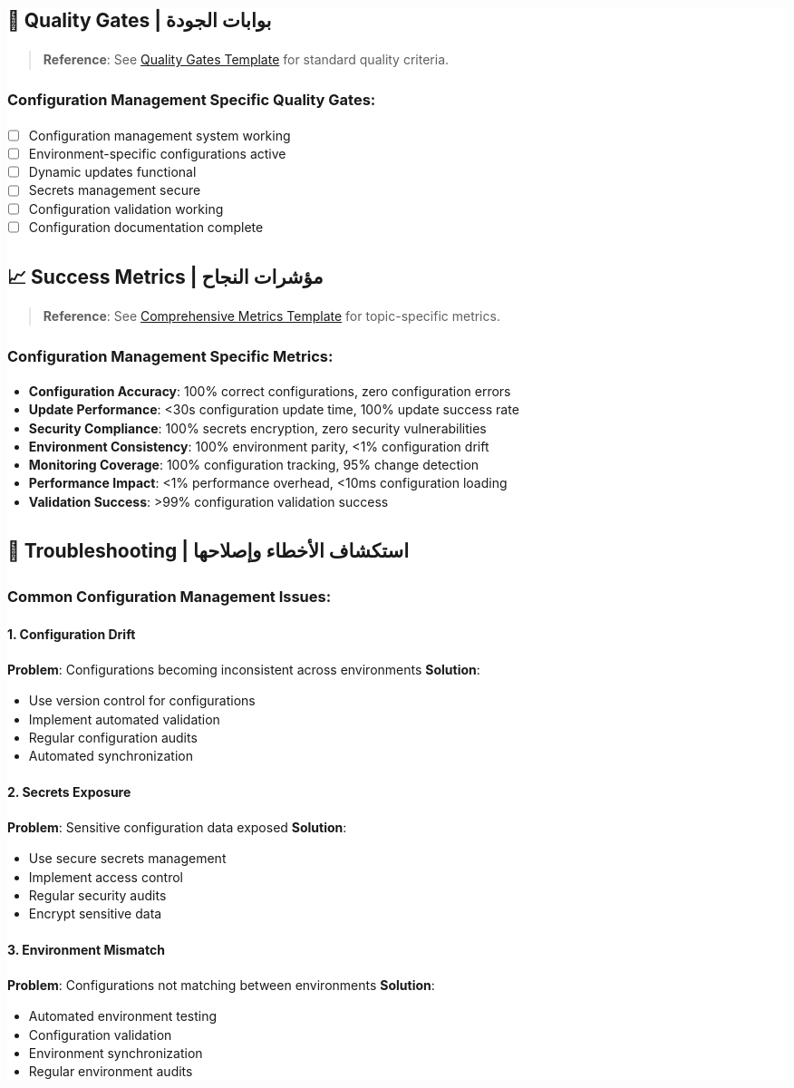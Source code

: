 ## 🚪 **Quality Gates | بوابات الجودة**

> **Reference**: See [Quality Gates Template](../00-Templates/03_Quality_Gates_Template.md) for standard quality criteria.

### **Configuration Management Specific Quality Gates:**
- [ ] Configuration management system working
- [ ] Environment-specific configurations active
- [ ] Dynamic updates functional
- [ ] Secrets management secure
- [ ] Configuration validation working
- [ ] Configuration documentation complete

## 📈 **Success Metrics | مؤشرات النجاح**

> **Reference**: See [Comprehensive Metrics Template](../00-Templates/15_Comprehensive_Metrics_Template.md) for topic-specific metrics.

### **Configuration Management Specific Metrics:**
- **Configuration Accuracy**: 100% correct configurations, zero configuration errors
- **Update Performance**: <30s configuration update time, 100% update success rate
- **Security Compliance**: 100% secrets encryption, zero security vulnerabilities
- **Environment Consistency**: 100% environment parity, <1% configuration drift
- **Monitoring Coverage**: 100% configuration tracking, 95% change detection
- **Performance Impact**: <1% performance overhead, <10ms configuration loading
- **Validation Success**: >99% configuration validation success

## 🔧 **Troubleshooting | استكشاف الأخطاء وإصلاحها**

### **Common Configuration Management Issues:**

#### **1. Configuration Drift**
**Problem**: Configurations becoming inconsistent across environments
**Solution**:
- Use version control for configurations
- Implement automated validation
- Regular configuration audits
- Automated synchronization

#### **2. Secrets Exposure**
**Problem**: Sensitive configuration data exposed
**Solution**:
- Use secure secrets management
- Implement access control
- Regular security audits
- Encrypt sensitive data

#### **3. Environment Mismatch**
**Problem**: Configurations not matching between environments
**Solution**:
- Automated environment testing
- Configuration validation
- Environment synchronization
- Regular environment audits

